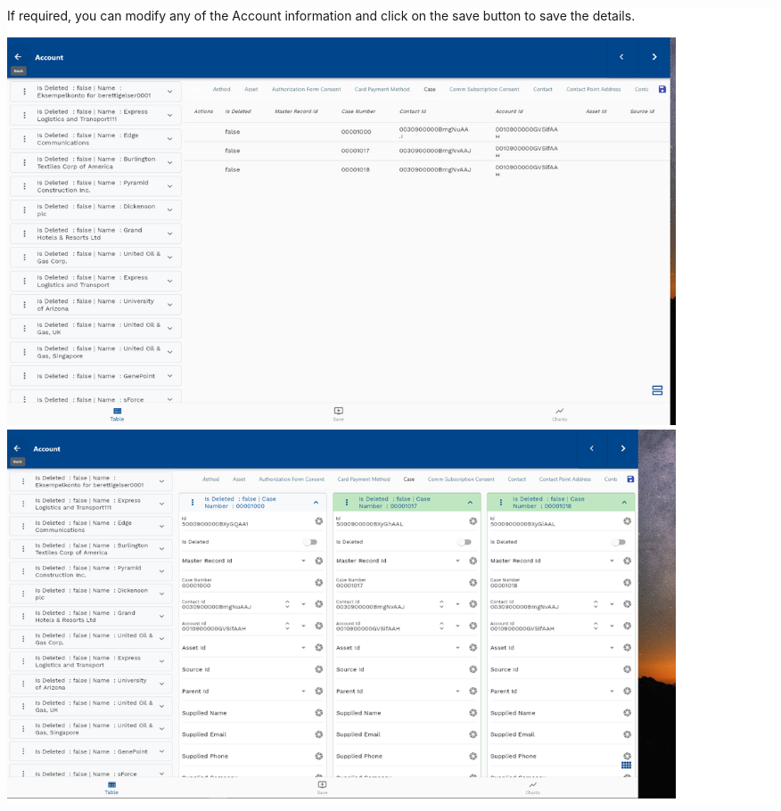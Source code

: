 If required, you can modify any of the Account information and click on the save button to save the details.


<img src="/images/ScreenShots/sforce/account/rikdata_sales_force_account_05.PNG" width="750"/>


<img src="/images/ScreenShots/sforce/account/rikdata_sales_force_account_06.PNG" width="750"/>

